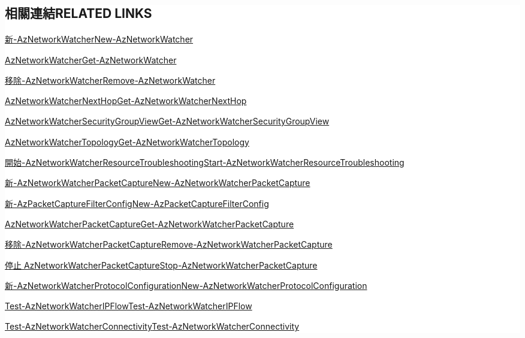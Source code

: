## <span data-ttu-id="6cf8f-132">相關連結</span><span class="sxs-lookup"><span data-stu-id="6cf8f-132">RELATED LINKS</span></span>

[<span data-ttu-id="6cf8f-133">新-AzNetworkWatcher</span><span class="sxs-lookup"><span data-stu-id="6cf8f-133">New-AzNetworkWatcher</span></span>](./New-AzNetworkWatcher.md)

[<span data-ttu-id="6cf8f-134">AzNetworkWatcher</span><span class="sxs-lookup"><span data-stu-id="6cf8f-134">Get-AzNetworkWatcher</span></span>](./Get-AzNetworkWatcher.md)

[<span data-ttu-id="6cf8f-135">移除-AzNetworkWatcher</span><span class="sxs-lookup"><span data-stu-id="6cf8f-135">Remove-AzNetworkWatcher</span></span>](./Remove-AzNetworkWatcher.md)

[<span data-ttu-id="6cf8f-136">AzNetworkWatcherNextHop</span><span class="sxs-lookup"><span data-stu-id="6cf8f-136">Get-AzNetworkWatcherNextHop</span></span>](./Get-AzNetworkWatcherNextHop.md)

[<span data-ttu-id="6cf8f-137">AzNetworkWatcherSecurityGroupView</span><span class="sxs-lookup"><span data-stu-id="6cf8f-137">Get-AzNetworkWatcherSecurityGroupView</span></span>](./Get-AzNetworkWatcherSecurityGroupView.md)

[<span data-ttu-id="6cf8f-138">AzNetworkWatcherTopology</span><span class="sxs-lookup"><span data-stu-id="6cf8f-138">Get-AzNetworkWatcherTopology</span></span>](./Get-AzNetworkWatcherTopology.md)

[<span data-ttu-id="6cf8f-139">開始-AzNetworkWatcherResourceTroubleshooting</span><span class="sxs-lookup"><span data-stu-id="6cf8f-139">Start-AzNetworkWatcherResourceTroubleshooting</span></span>](./Start-AzNetworkWatcherResourceTroubleshooting.md)

[<span data-ttu-id="6cf8f-140">新-AzNetworkWatcherPacketCapture</span><span class="sxs-lookup"><span data-stu-id="6cf8f-140">New-AzNetworkWatcherPacketCapture</span></span>](./New-AzNetworkWatcherPacketCapture.md)

[<span data-ttu-id="6cf8f-141">新-AzPacketCaptureFilterConfig</span><span class="sxs-lookup"><span data-stu-id="6cf8f-141">New-AzPacketCaptureFilterConfig</span></span>](./New-AzPacketCaptureFilterConfig.md)

[<span data-ttu-id="6cf8f-142">AzNetworkWatcherPacketCapture</span><span class="sxs-lookup"><span data-stu-id="6cf8f-142">Get-AzNetworkWatcherPacketCapture</span></span>](./Get-AzNetworkWatcherPacketCapture.md)

[<span data-ttu-id="6cf8f-143">移除-AzNetworkWatcherPacketCapture</span><span class="sxs-lookup"><span data-stu-id="6cf8f-143">Remove-AzNetworkWatcherPacketCapture</span></span>](./Remove-AzNetworkWatcherPacketCapture.md)

[<span data-ttu-id="6cf8f-144">停止 AzNetworkWatcherPacketCapture</span><span class="sxs-lookup"><span data-stu-id="6cf8f-144">Stop-AzNetworkWatcherPacketCapture</span></span>](./Stop-AzNetworkWatcherPacketCapture.md)

[<span data-ttu-id="6cf8f-145">新-AzNetworkWatcherProtocolConfiguration</span><span class="sxs-lookup"><span data-stu-id="6cf8f-145">New-AzNetworkWatcherProtocolConfiguration</span></span>](./New-AzNetworkWatcherProtocolConfiguration.md)

[<span data-ttu-id="6cf8f-146">Test-AzNetworkWatcherIPFlow</span><span class="sxs-lookup"><span data-stu-id="6cf8f-146">Test-AzNetworkWatcherIPFlow</span></span>](./Test-AzNetworkWatcherIPFlow.md)

[<span data-ttu-id="6cf8f-147">Test-AzNetworkWatcherConnectivity</span><span class="sxs-lookup"><span data-stu-id="6cf8f-147">Test-AzNetworkWatcherConnectivity</span></span>](./Test-AzNetworkWatcherConnectivity.md)

